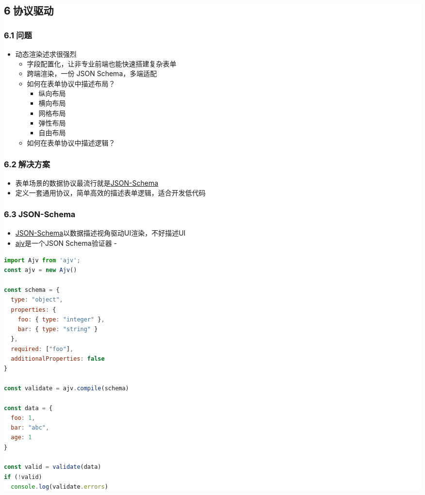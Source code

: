  ## 6 协议驱动 

 ### 6.1 问题 

* 动态渲染述求很强烈
  * 字段配置化，让非专业前端也能快速搭建复杂表单
  * 跨端渲染，一份 JSON Schema，多端适配
  * 如何在表单协议中描述布局？
    * 纵向布局
    * 横向布局
    * 网格布局
    * 弹性布局
    * 自由布局
  * 如何在表单协议中描述逻辑？

 ### 6.2 解决方案 

* 表单场景的数据协议最流行就是[JSON-Schema](https://json-schema.org/)
* 定义一套通用协议，简单高效的描述表单逻辑，适合开发低代码

 ### 6.3 JSON-Schema 

* [JSON-Schema](https://json-schema.org)以数据描述视角驱动UI渲染，不好描述UI
* [ajv](https://ajv.js.org)是一个JSON Schema验证器 -

```javascript
import Ajv from 'ajv';
const ajv = new Ajv()

const schema = {
  type: "object",
  properties: {
    foo: { type: "integer" },
    bar: { type: "string" }
  },
  required: ["foo"],
  additionalProperties: false
}

const validate = ajv.compile(schema)

const data = {
  foo: 1,
  bar: "abc",
  age: 1
}

const valid = validate(data)
if (!valid)
  console.log(validate.errors)
```
